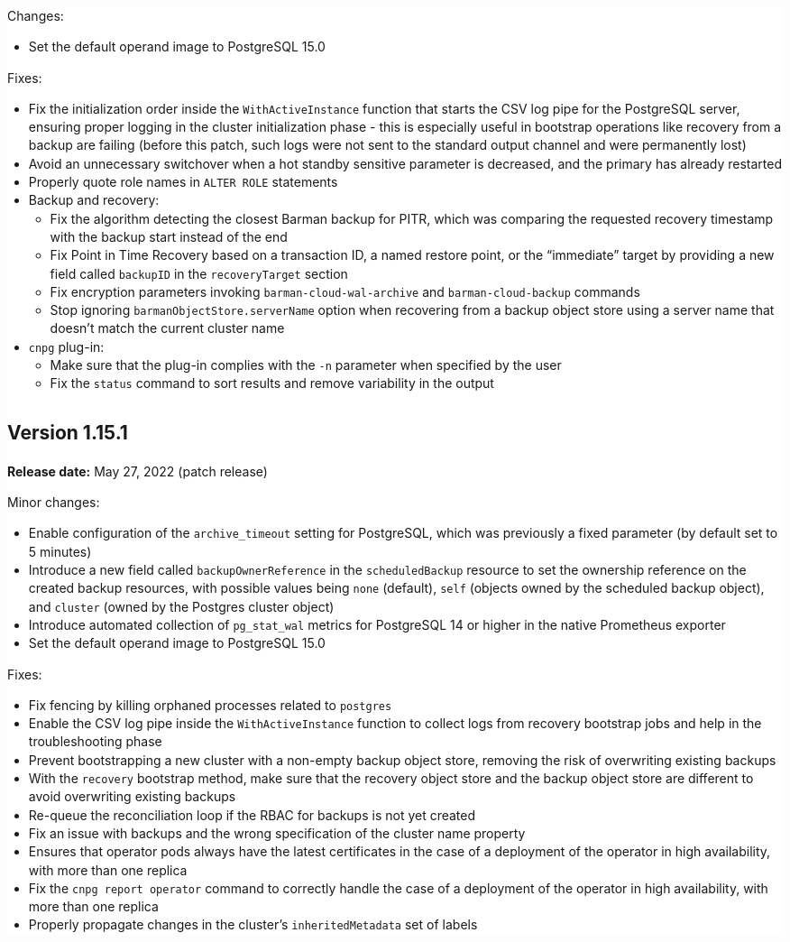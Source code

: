 Changes:

- Set the default operand image to PostgreSQL 15.0

Fixes:

- Fix the initialization order inside the `WithActiveInstance` function that
  starts the CSV log pipe for the PostgreSQL server, ensuring proper logging in
  the cluster initialization phase - this is especially useful in bootstrap
  operations like recovery from a backup are failing (before this patch, such
  logs were not sent to the standard output channel and were permanently lost)
- Avoid an unnecessary switchover when a hot standby sensitive parameter is
  decreased, and the primary has already restarted
- Properly quote role names in `ALTER ROLE` statements
- Backup and recovery:
    - Fix the algorithm detecting the closest Barman backup for PITR, which was
      comparing the requested recovery timestamp with the backup start instead
      of the end
    - Fix Point in Time Recovery based on a transaction ID, a named restore
      point, or the “immediate” target by providing a new field called
      `backupID` in the `recoveryTarget` section
    - Fix encryption parameters invoking `barman-cloud-wal-archive` and
      `barman-cloud-backup` commands
    - Stop ignoring `barmanObjectStore.serverName` option when recovering from
      a backup object store using a server name that doesn’t match the current
      cluster name
- `cnpg` plug-in:
    - Make sure that the plug-in complies with the `-n` parameter when
      specified by the user
    - Fix the `status` command to sort results and remove variability in the
      output

##  Version 1.15.1

**Release date:** May 27, 2022 (patch release)

Minor changes:

- Enable configuration of the `archive_timeout` setting for PostgreSQL, which
  was previously a fixed parameter (by default set to 5 minutes)
- Introduce a new field called `backupOwnerReference` in the `scheduledBackup`
  resource to set the ownership reference on the created backup resources, with
  possible values being `none` (default), `self` (objects owned by the scheduled
  backup object), and `cluster` (owned by the Postgres cluster object)
- Introduce automated collection of `pg_stat_wal` metrics for PostgreSQL 14 or
  higher in the native Prometheus exporter
- Set the default operand image to PostgreSQL 15.0

Fixes:

- Fix fencing by killing orphaned processes related to `postgres`
- Enable the CSV log pipe inside the `WithActiveInstance` function to collect
  logs from recovery bootstrap jobs and help in the troubleshooting phase
- Prevent bootstrapping a new cluster with a non-empty backup object store,
  removing the risk of overwriting existing backups
- With the `recovery` bootstrap method, make sure that the recovery object
  store and the backup object store are different to avoid overwriting existing
  backups
- Re-queue the reconciliation loop if the RBAC for backups is not yet created
- Fix an issue with backups and the wrong specification of the cluster name
  property
- Ensures that operator pods always have the latest certificates in the case of
  a deployment of the operator in high availability, with more than one replica
- Fix the `cnpg report operator` command to correctly handle the case of a
  deployment of the operator in high availability, with more than one replica
- Properly propagate changes in the cluster’s `inheritedMetadata` set of labels